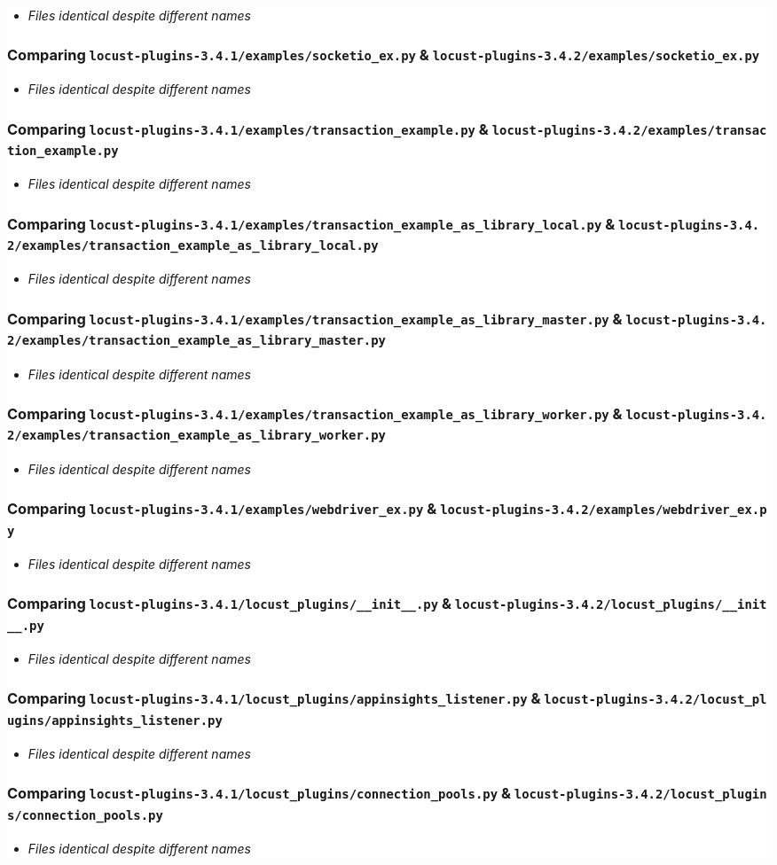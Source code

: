  * *Files identical despite different names*

### Comparing `locust-plugins-3.4.1/examples/socketio_ex.py` & `locust-plugins-3.4.2/examples/socketio_ex.py`

 * *Files identical despite different names*

### Comparing `locust-plugins-3.4.1/examples/transaction_example.py` & `locust-plugins-3.4.2/examples/transaction_example.py`

 * *Files identical despite different names*

### Comparing `locust-plugins-3.4.1/examples/transaction_example_as_library_local.py` & `locust-plugins-3.4.2/examples/transaction_example_as_library_local.py`

 * *Files identical despite different names*

### Comparing `locust-plugins-3.4.1/examples/transaction_example_as_library_master.py` & `locust-plugins-3.4.2/examples/transaction_example_as_library_master.py`

 * *Files identical despite different names*

### Comparing `locust-plugins-3.4.1/examples/transaction_example_as_library_worker.py` & `locust-plugins-3.4.2/examples/transaction_example_as_library_worker.py`

 * *Files identical despite different names*

### Comparing `locust-plugins-3.4.1/examples/webdriver_ex.py` & `locust-plugins-3.4.2/examples/webdriver_ex.py`

 * *Files identical despite different names*

### Comparing `locust-plugins-3.4.1/locust_plugins/__init__.py` & `locust-plugins-3.4.2/locust_plugins/__init__.py`

 * *Files identical despite different names*

### Comparing `locust-plugins-3.4.1/locust_plugins/appinsights_listener.py` & `locust-plugins-3.4.2/locust_plugins/appinsights_listener.py`

 * *Files identical despite different names*

### Comparing `locust-plugins-3.4.1/locust_plugins/connection_pools.py` & `locust-plugins-3.4.2/locust_plugins/connection_pools.py`

 * *Files identical despite different names*
